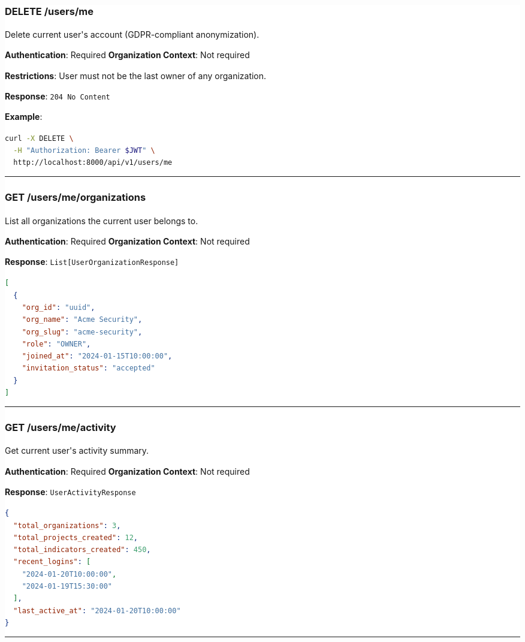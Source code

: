 
### DELETE /users/me

Delete current user's account (GDPR-compliant anonymization).

**Authentication**: Required
**Organization Context**: Not required

**Restrictions**: User must not be the last owner of any organization.

**Response**: `204 No Content`

**Example**:
```bash
curl -X DELETE \
  -H "Authorization: Bearer $JWT" \
  http://localhost:8000/api/v1/users/me
```

---

### GET /users/me/organizations

List all organizations the current user belongs to.

**Authentication**: Required
**Organization Context**: Not required

**Response**: `List[UserOrganizationResponse]`
```json
[
  {
    "org_id": "uuid",
    "org_name": "Acme Security",
    "org_slug": "acme-security",
    "role": "OWNER",
    "joined_at": "2024-01-15T10:00:00",
    "invitation_status": "accepted"
  }
]
```

---

### GET /users/me/activity

Get current user's activity summary.

**Authentication**: Required
**Organization Context**: Not required

**Response**: `UserActivityResponse`
```json
{
  "total_organizations": 3,
  "total_projects_created": 12,
  "total_indicators_created": 450,
  "recent_logins": [
    "2024-01-20T10:00:00",
    "2024-01-19T15:30:00"
  ],
  "last_active_at": "2024-01-20T10:00:00"
}
```

---